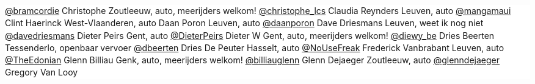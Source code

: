 <td><a href="https://twitter.com/bramcordie" rel="nofollow">@bramcordie</a></td>
</tr>
<tr>
<td>Christophe</td>
<td>Zoutleeuw, auto, meerijders welkom!</td>
<td><a href="https://twitter.com/christophe_lcs" rel="nofollow">@christophe_lcs</a></td>
</tr>
<tr>
<td>Claudia Reynders</td>
<td>Leuven, auto</td>
<td><a href="https://twitter.com/mangamaui" rel="nofollow">@mangamaui</a></td>
</tr>
<tr>
<td>Clint Haerinck</td>
<td>West-Vlaanderen, auto</td>
<td></td>
</tr>
<tr>
<td>Daan Poron</td>
<td>Leuven, auto</td>
<td><a href="https://twitter.com/daanporon" rel="nofollow">@daanporon</a></td>
</tr>
<tr>
<td>Dave Driesmans</td>
<td>Leuven, weet ik nog niet</td>
<td><a href="https://twitter.com/davedriesmans" rel="nofollow">@davedriesmans</a></td>
</tr>
<tr>
<td>Dieter Peirs</td>
<td>Gent, auto</td>
<td><a href="https://twitter.com/DieterPeirs" rel="nofollow">@DieterPeirs</a></td>
</tr>
<tr>
<td>Dieter W</td>
<td>Gent, auto, meerijders welkom!</td>
<td><a href="https://twitter.com/diewy_be" rel="nofollow">@diewy_be</a></td>
</tr>
<tr>
<td>Dries Beerten</td>
<td>Tessenderlo, openbaar vervoer</td>
<td><a href="https://twitter.com/dbeerten" rel="nofollow">@dbeerten</a></td>
</tr>
<tr>
<td>Dries De Peuter</td>
<td>Hasselt, auto</td>
<td><a href="https://twitter.com/NoUseFreak" rel="nofollow">@NoUseFreak</a></td>
</tr>
<tr>
<td>Frederick Vanbrabant</td>
<td>Leuven, auto</td>
<td><a href="https://twitter.com/TheEdonian" rel="nofollow">@TheEdonian</a></td>
</tr>
<tr>
<td>Glenn Billiau</td>
<td>Genk, auto, meerijders welkom!</td>
<td><a href="https://twitter.com/billiauglenn" rel="nofollow">@billiauglenn</a></td>
</tr>
<tr>
<td>Glenn Dejaeger</td>
<td>Zoutleeuw, auto</td>
<td><a href="https://twitter.com/glenndejaeger" rel="nofollow">@glenndejaeger</a></td>
</tr>
<tr>
<td>Gregory Van Looy</td>